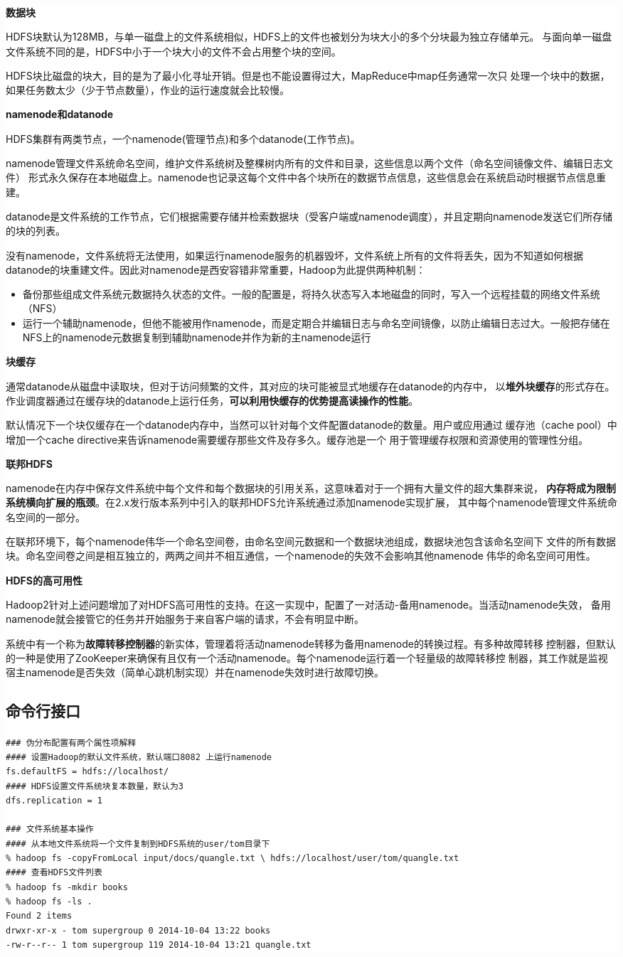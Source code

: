 **数据块**

HDFS块默认为128MB，与单一磁盘上的文件系统相似，HDFS上的文件也被划分为块大小的多个分块最为独立存储单元。
与面向单一磁盘文件系统不同的是，HDFS中小于一个块大小的文件不会占用整个块的空间。

HDFS块比磁盘的块大，目的是为了最小化寻址开销。但是也不能设置得过大，MapReduce中map任务通常一次只
处理一个块中的数据，如果任务数太少（少于节点数量），作业的运行速度就会比较慢。

**namenode和datanode**

HDFS集群有两类节点，一个namenode(管理节点)和多个datanode(工作节点)。

namenode管理文件系统命名空间，维护文件系统树及整棵树内所有的文件和目录，这些信息以两个文件（命名空间镜像文件、编辑日志文件）
形式永久保存在本地磁盘上。namenode也记录这每个文件中各个块所在的数据节点信息，这些信息会在系统启动时根据节点信息重建。

datanode是文件系统的工作节点，它们根据需要存储并检索数据块（受客户端或namenode调度），并且定期向namenode发送它们所存储的块的列表。

没有namenode，文件系统将无法使用，如果运行namenode服务的机器毁坏，文件系统上所有的文件将丢失，因为不知道如何根据
datanode的块重建文件。因此对namenode是西安容错非常重要，Hadoop为此提供两种机制：

- 备份那些组成文件系统元数据持久状态的文件。一般的配置是，将持久状态写入本地磁盘的同时，写入一个远程挂载的网络文件系统（NFS）
- 运行一个辅助namenode，但他不能被用作namenode，而是定期合并编辑日志与命名空间镜像，以防止编辑日志过大。一般把存储在NFS上的namenode元数据复制到辅助namenode并作为新的主namenode运行

**块缓存**

通常datanode从磁盘中读取块，但对于访问频繁的文件，其对应的块可能被显式地缓存在datanode的内存中，
以**堆外块缓存**的形式存在。作业调度器通过在缓存块的datanode上运行任务，**可以利用快缓存的优势提高读操作的性能**。

默认情况下一个块仅缓存在一个datanode内存中，当然可以针对每个文件配置datanode的数量。用户或应用通过
缓存池（cache pool）中增加一个cache directive来告诉namenode需要缓存那些文件及存多久。缓存池是一个
用于管理缓存权限和资源使用的管理性分组。

**联邦HDFS**

namenode在内存中保存文件系统中每个文件和每个数据块的引用关系，这意味着对于一个拥有大量文件的超大集群来说，
**内存将成为限制系统横向扩展的瓶颈**。在2.x发行版本系列中引入的联邦HDFS允许系统通过添加namenode实现扩展，
其中每个namenode管理文件系统命名空间的一部分。

在联邦环境下，每个namenode伟华一个命名空间卷，由命名空间元数据和一个数据块池组成，数据块池包含该命名空间下
文件的所有数据块。命名空间卷之间是相互独立的，两两之间并不相互通信，一个namenode的失效不会影响其他namenode
伟华的命名空间可用性。

**HDFS的高可用性**

Hadoop2针对上述问题增加了对HDFS高可用性的支持。在这一实现中，配置了一对活动-备用namenode。当活动namenode失效，
备用namenode就会接管它的任务并开始服务于来自客户端的请求，不会有明显中断。

系统中有一个称为**故障转移控制器**的新实体，管理着将活动namenode转移为备用namenode的转换过程。有多种故障转移
控制器，但默认的一种是使用了ZooKeeper来确保有且仅有一个活动namenode。每个namenode运行着一个轻量级的故障转移控
制器，其工作就是监视宿主namenode是否失效（简单心跳机制实现）并在namenode失效时进行故障切换。

## 命令行接口

```xml
### 伪分布配置有两个属性项解释
#### 设置Hadoop的默认文件系统，默认端口8082 上运行namenode
fs.defaultFS = hdfs://localhost/ 
#### HDFS设置文件系统块复本数量，默认为3
dfs.replication = 1   

### 文件系统基本操作
#### 从本地文件系统将一个文件复制到HDFS系统的user/tom目录下
% hadoop fs -copyFromLocal input/docs/quangle.txt \ hdfs://localhost/user/tom/quangle.txt
#### 查看HDFS文件列表
% hadoop fs -mkdir books
% hadoop fs -ls .
Found 2 items
drwxr-xr-x - tom supergroup 0 2014-10-04 13:22 books
-rw-r--r-- 1 tom supergroup 119 2014-10-04 13:21 quangle.txt
```
